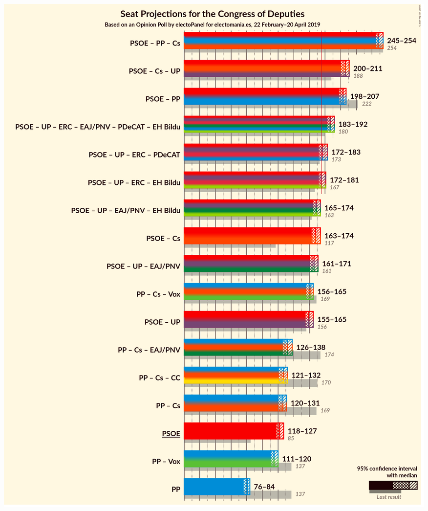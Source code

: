 ![Graph with coalitions seats not yet produced](2019-04-20-electoPanel-coalitions-seats.png "Coalitions Seats")
